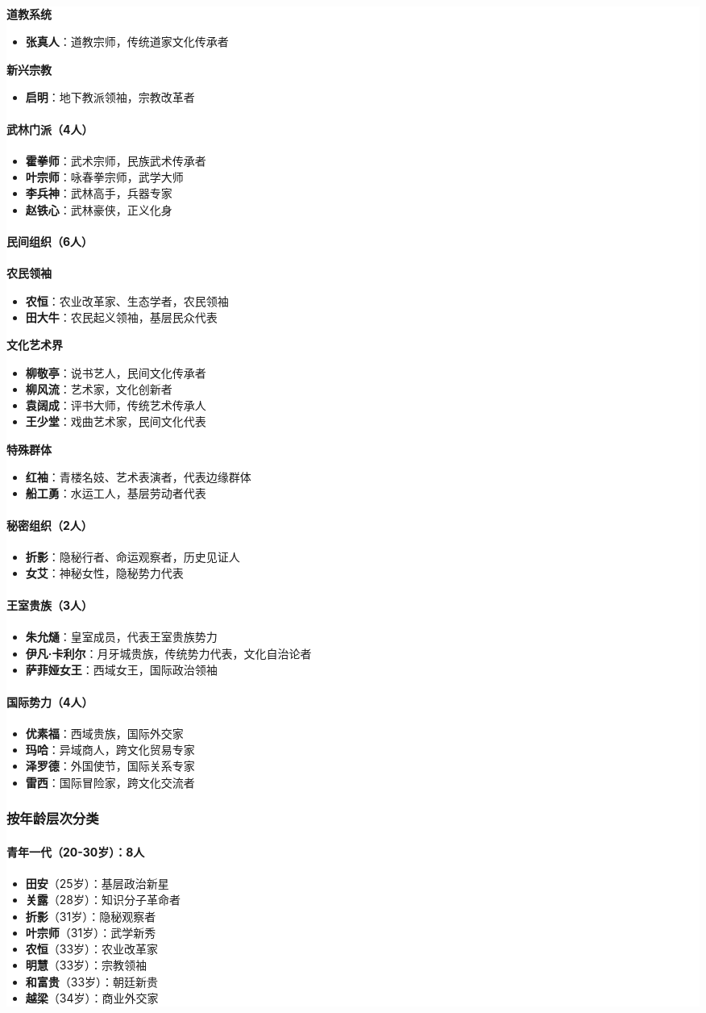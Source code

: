 **道教系统**
- **张真人**：道教宗师，传统道家文化传承者

**新兴宗教**
- **启明**：地下教派领袖，宗教改革者

#### 武林门派（4人）
- **霍拳师**：武术宗师，民族武术传承者
- **叶宗师**：咏春拳宗师，武学大师
- **李兵神**：武林高手，兵器专家
- **赵铁心**：武林豪侠，正义化身

#### 民间组织（6人）
**农民领袖**
- **农恒**：农业改革家、生态学者，农民领袖
- **田大牛**：农民起义领袖，基层民众代表

**文化艺术界**
- **柳敬亭**：说书艺人，民间文化传承者
- **柳风流**：艺术家，文化创新者
- **袁阔成**：评书大师，传统艺术传承人
- **王少堂**：戏曲艺术家，民间文化代表

**特殊群体**
- **红袖**：青楼名妓、艺术表演者，代表边缘群体
- **船工勇**：水运工人，基层劳动者代表

#### 秘密组织（2人）
- **折影**：隐秘行者、命运观察者，历史见证人
- **女艾**：神秘女性，隐秘势力代表

#### 王室贵族（3人）
- **朱允熥**：皇室成员，代表王室贵族势力
- **伊凡·卡利尔**：月牙城贵族，传统势力代表，文化自治论者
- **萨菲娅女王**：西域女王，国际政治领袖

#### 国际势力（4人）
- **优素福**：西域贵族，国际外交家
- **玛哈**：异域商人，跨文化贸易专家
- **泽罗德**：外国使节，国际关系专家
- **雷西**：国际冒险家，跨文化交流者

### 按年龄层次分类

#### 青年一代（20-30岁）：8人
- **田安**（25岁）：基层政治新星
- **关露**（28岁）：知识分子革命者
- **折影**（31岁）：隐秘观察者
- **叶宗师**（31岁）：武学新秀
- **农恒**（33岁）：农业改革家
- **明慧**（33岁）：宗教领袖
- **和富贵**（33岁）：朝廷新贵
- **越梁**（34岁）：商业外交家
